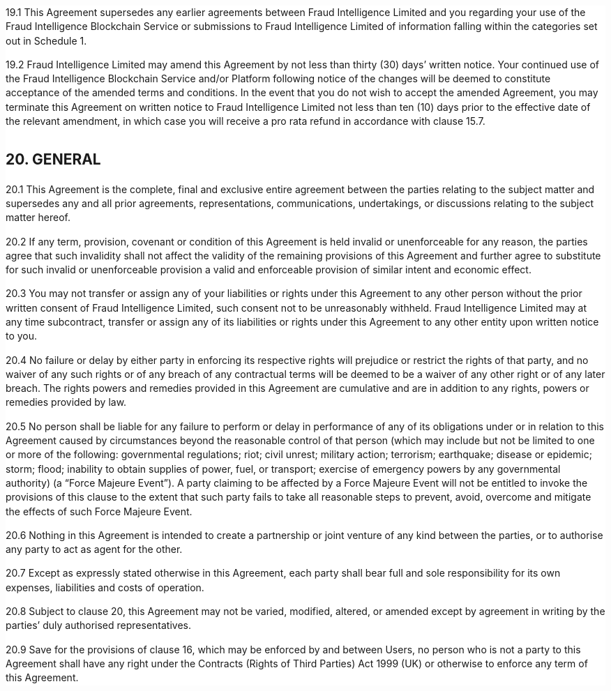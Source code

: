 19.1 This Agreement supersedes any earlier agreements between Fraud Intelligence Limited and you regarding your use of the Fraud Intelligence Blockchain Service or submissions to Fraud Intelligence Limited of information falling within the categories set out in Schedule 1.

19.2 Fraud Intelligence Limited may amend this Agreement by not less than thirty (30) days’ written notice. Your continued use of the Fraud Intelligence Blockchain Service and/or Platform following notice of the changes will be deemed to constitute acceptance of the amended terms and conditions. In the event that you do not wish to accept the amended Agreement, you may terminate this Agreement on written notice to Fraud Intelligence Limited not less than ten (10) days prior to the effective date of the relevant amendment, in which case you will receive a pro rata refund in accordance with clause 15.7.

## 20. GENERAL

20.1 This Agreement is the complete, final and exclusive entire agreement between the parties relating to the subject matter and supersedes any and all prior agreements, representations, communications, undertakings, or discussions relating to the subject matter hereof.

20.2 If any term, provision, covenant or condition of this Agreement is held invalid or unenforceable for any reason, the parties agree that such invalidity shall not affect the validity of the remaining provisions of this Agreement and further agree to substitute for such invalid or unenforceable provision a valid and enforceable provision of similar intent and economic effect.

20.3 You may not transfer or assign any of your liabilities or rights under this Agreement to any other person without the prior written consent of Fraud Intelligence Limited, such consent not to be unreasonably withheld. Fraud Intelligence Limited may at any time subcontract, transfer or assign any of its liabilities or rights under this Agreement to any other entity upon written notice to you.

20.4 No failure or delay by either party in enforcing its respective rights will prejudice or restrict the rights of that party, and no waiver of any such rights or of any breach of any contractual terms will be deemed to be a waiver of any other right or of any later breach. The rights powers and remedies provided in this Agreement are cumulative and are in addition to any rights, powers or remedies provided by law.

20.5 No person shall be liable for any failure to perform or delay in performance of any of its obligations under or in relation to this Agreement caused by circumstances beyond the reasonable control of that person (which may include but not be limited to one or more of the following: governmental regulations; riot; civil unrest; military action; terrorism; earthquake; disease or epidemic; storm; flood; inability to obtain supplies of power, fuel, or transport; exercise of emergency powers by any governmental authority) (a “Force Majeure Event”). A party claiming to be affected by a Force Majeure Event will not be entitled to invoke the provisions of this clause to the extent that such party fails to take all reasonable steps to prevent, avoid, overcome and mitigate the effects of such Force Majeure Event.

20.6 Nothing in this Agreement is intended to create a partnership or joint venture of any kind between the parties, or to authorise any party to act as agent for the other.

20.7 Except as expressly stated otherwise in this Agreement, each party shall bear full and sole responsibility for its own expenses, liabilities and costs of operation.

20.8 Subject to clause 20, this Agreement may not be varied, modified, altered, or amended except by agreement in writing by the parties’ duly authorised representatives.

20.9 Save for the provisions of clause 16, which may be enforced by and between Users, no person who is not a party to this Agreement shall have any right under the Contracts (Rights of Third Parties) Act 1999 (UK) or otherwise to enforce any term of this Agreement.
